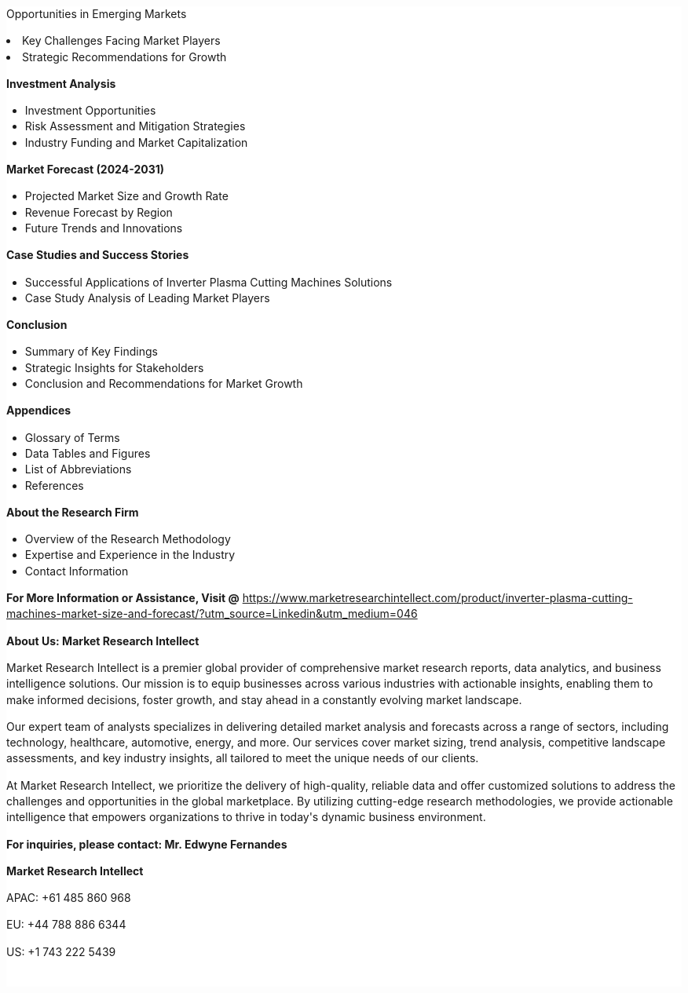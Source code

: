 Opportunities in Emerging Markets</li><li>Key Challenges Facing Market Players</li><li>Strategic Recommendations for Growth</li></ul><p><strong>Investment Analysis</strong></p><ul><li>Investment Opportunities</li><li>Risk Assessment and Mitigation Strategies</li><li>Industry Funding and Market Capitalization</li></ul><p><strong>Market Forecast (2024-2031)</strong></p><ul><li>Projected Market Size and Growth Rate</li><li>Revenue Forecast by Region</li><li>Future Trends and Innovations</li></ul><p><strong>Case Studies and Success Stories</strong></p><ul><li>Successful Applications of Inverter Plasma Cutting Machines Solutions</li><li>Case Study Analysis of Leading Market Players</li></ul><p><strong>Conclusion</strong></p><ul><li>Summary of Key Findings</li><li>Strategic Insights for Stakeholders</li><li>Conclusion and Recommendations for Market Growth</li></ul><p><strong>Appendices</strong></p><ul><li>Glossary of Terms</li><li>Data Tables and Figures</li><li>List of Abbreviations</li><li>References</li></ul><p><strong>About the Research Firm</strong></p><ul><li>Overview of the Research Methodology</li><li>Expertise and Experience in the Industry</li><li>Contact Information</li></ul></div><div class="article-main__content" data-test-id="publishing-text-block"><p><span class="font-[700]"><strong>For More Information or Assistance, Visit @</strong>&nbsp;<a href="https://www.marketresearchintellect.com/product/inverter-plasma-cutting-machines-market-size-and-forecast/?utm_source=Linkedin&utm_medium=046">https://www.marketresearchintellect.com/product/inverter-plasma-cutting-machines-market-size-and-forecast/?utm_source=Linkedin&utm_medium=046</a></span></p><p><strong>About Us: Market Research Intellect</strong></p><p>Market Research Intellect is a premier global provider of comprehensive market research reports, data analytics, and business intelligence solutions. Our mission is to equip businesses across various industries with actionable insights, enabling them to make informed decisions, foster growth, and stay ahead in a constantly evolving market landscape.</p><p>Our expert team of analysts specializes in delivering detailed market analysis and forecasts across a range of sectors, including technology, healthcare, automotive, energy, and more. Our services cover market sizing, trend analysis, competitive landscape assessments, and key industry insights, all tailored to meet the unique needs of our clients.</p><p>At Market Research Intellect, we prioritize the delivery of high-quality, reliable data and offer customized solutions to address the challenges and opportunities in the global marketplace. By utilizing cutting-edge research methodologies, we provide actionable intelligence that empowers organizations to thrive in today's dynamic business environment.</p><p><strong>For inquiries, please contact: Mr. Edwyne Fernandes</strong></p><p><strong>Market Research Intellect</strong></p><p>APAC: +61 485 860 968</p><p>EU: +44 788 886 6344</p><p>US: +1 743 222 5439</p></div><div class="article-main__content" data-test-id="publishing-text-block">&nbsp;</div>
